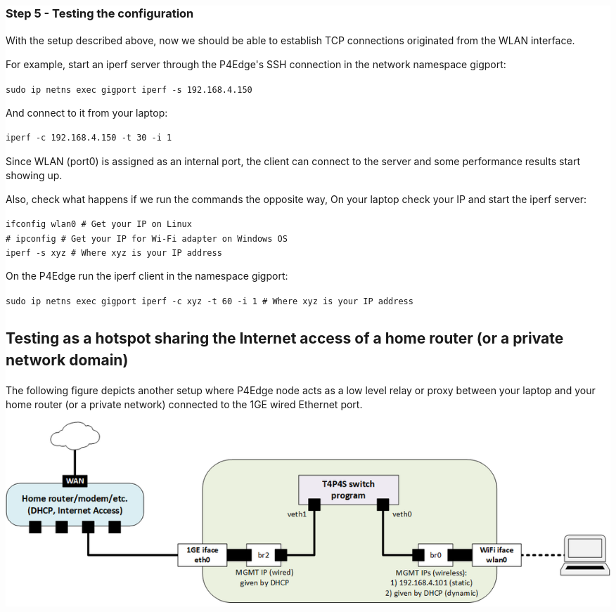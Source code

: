 ### Step 5 - Testing the configuration

With the setup described above, now we should be able to establish TCP connections originated from the WLAN interface.

For example, start an iperf server through the  P4Edge's SSH connection in the network namespace gigport:

```
sudo ip netns exec gigport iperf -s 192.168.4.150
```

And connect to it from your laptop:

```
iperf -c 192.168.4.150 -t 30 -i 1
```

Since WLAN (port0) is assigned as an internal port, the client can connect to the server and some performance results start showing up.

Also, check what happens if we run the commands the opposite way,
On your laptop check your IP and start the iperf server:

```
ifconfig wlan0 # Get your IP on Linux
# ipconfig # Get your IP for Wi-Fi adapter on Windows OS
iperf -s xyz # Where xyz is your IP address
```

On the P4Edge run the iperf client in the namespace gigport:

```
sudo ip netns exec gigport iperf -c xyz -t 60 -i 1 # Where xyz is your IP address
```

## Testing as a hotspot sharing the Internet access of a home router (or a private network domain)

The following figure depicts another setup where P4Edge node acts as a low level relay or proxy between your laptop and your home router (or a private network) connected to the 1GE wired Ethernet port.

<p align="center">
  <img alt="Low level gateway mode of P4Edge" width="900px" src="./img/l2switch_setupB.png">
</p>

